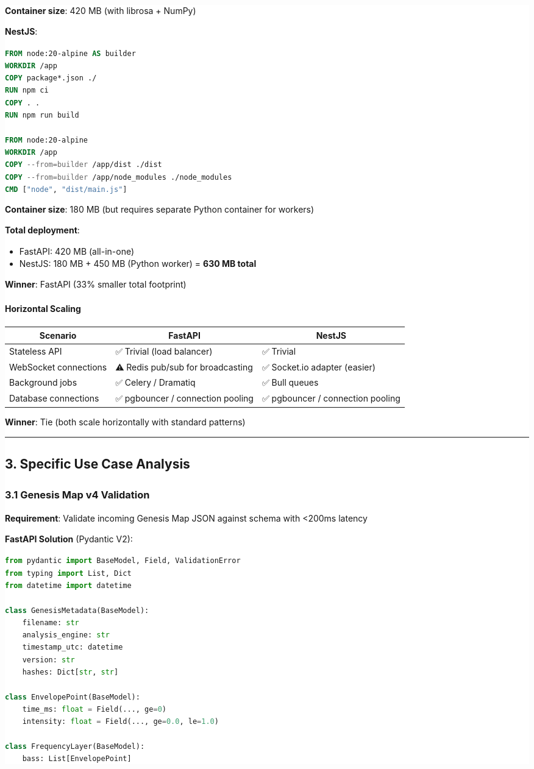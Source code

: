 **Container size**: 420 MB (with librosa + NumPy)

**NestJS**:
```dockerfile
FROM node:20-alpine AS builder
WORKDIR /app
COPY package*.json ./
RUN npm ci
COPY . .
RUN npm run build

FROM node:20-alpine
WORKDIR /app
COPY --from=builder /app/dist ./dist
COPY --from=builder /app/node_modules ./node_modules
CMD ["node", "dist/main.js"]
```

**Container size**: 180 MB (but requires separate Python container for workers)

**Total deployment**:
- FastAPI: 420 MB (all-in-one)
- NestJS: 180 MB + 450 MB (Python worker) = **630 MB total**

**Winner**: FastAPI (33% smaller total footprint)

#### Horizontal Scaling

| Scenario | FastAPI | NestJS |
|----------|---------|--------|
| Stateless API | ✅ Trivial (load balancer) | ✅ Trivial |
| WebSocket connections | ⚠️ Redis pub/sub for broadcasting | ✅ Socket.io adapter (easier) |
| Background jobs | ✅ Celery / Dramatiq | ✅ Bull queues |
| Database connections | ✅ pgbouncer / connection pooling | ✅ pgbouncer / connection pooling |

**Winner**: Tie (both scale horizontally with standard patterns)

---

## 3. Specific Use Case Analysis

### 3.1 Genesis Map v4 Validation

**Requirement**: Validate incoming Genesis Map JSON against schema with <200ms latency

**FastAPI Solution** (Pydantic V2):

```python
from pydantic import BaseModel, Field, ValidationError
from typing import List, Dict
from datetime import datetime

class GenesisMetadata(BaseModel):
    filename: str
    analysis_engine: str
    timestamp_utc: datetime
    version: str
    hashes: Dict[str, str]

class EnvelopePoint(BaseModel):
    time_ms: float = Field(..., ge=0)
    intensity: float = Field(..., ge=0.0, le=1.0)

class FrequencyLayer(BaseModel):
    bass: List[EnvelopePoint]
```